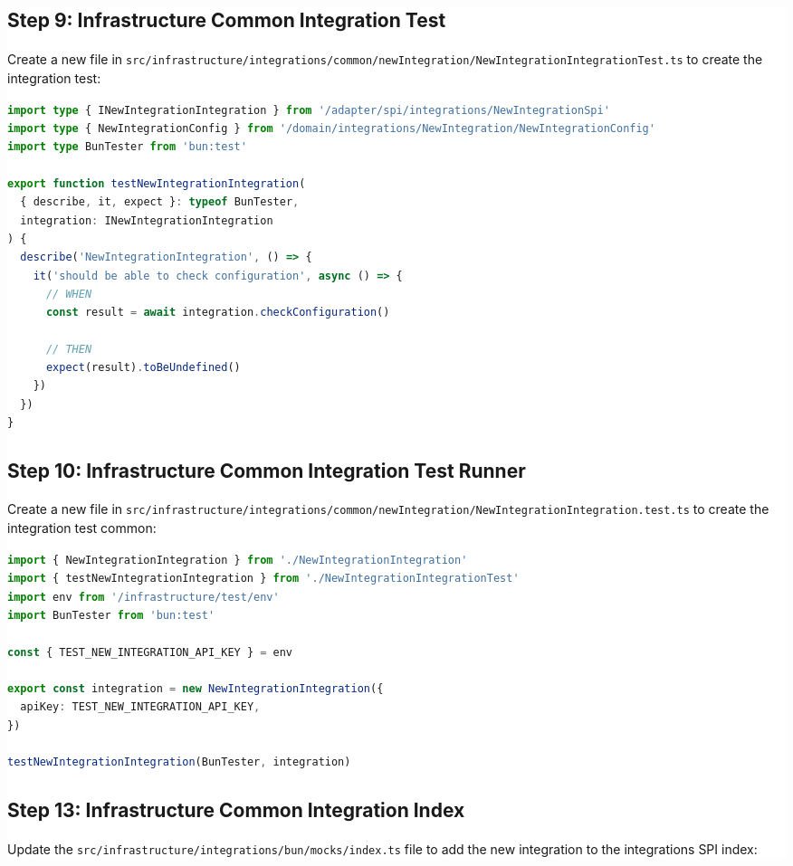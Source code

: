 ## Step 9: Infrastructure Common Integration Test

Create a new file in `src/infrastructure/integrations/common/newIntegration/NewIntegrationIntegrationTest.ts` to create the integration test:

```typescript
import type { INewIntegrationIntegration } from '/adapter/spi/integrations/NewIntegrationSpi'
import type { NewIntegrationConfig } from '/domain/integrations/NewIntegration/NewIntegrationConfig'
import type BunTester from 'bun:test'

export function testNewIntegrationIntegration(
  { describe, it, expect }: typeof BunTester,
  integration: INewIntegrationIntegration
) {
  describe('NewIntegrationIntegration', () => {
    it('should be able to check configuration', async () => {
      // WHEN
      const result = await integration.checkConfiguration()

      // THEN
      expect(result).toBeUndefined()
    })
  })
}
```

## Step 10: Infrastructure Common Integration Test Runner

Create a new file in `src/infrastructure/integrations/common/newIntegration/NewIntegrationIntegration.test.ts` to create the integration test common:

```typescript
import { NewIntegrationIntegration } from './NewIntegrationIntegration'
import { testNewIntegrationIntegration } from './NewIntegrationIntegrationTest'
import env from '/infrastructure/test/env'
import BunTester from 'bun:test'

const { TEST_NEW_INTEGRATION_API_KEY } = env

export const integration = new NewIntegrationIntegration({
  apiKey: TEST_NEW_INTEGRATION_API_KEY,
})

testNewIntegrationIntegration(BunTester, integration)
```

## Step 13: Infrastructure Common Integration Index

Update the `src/infrastructure/integrations/bun/mocks/index.ts` file to add the new integration to the integrations SPI index:
